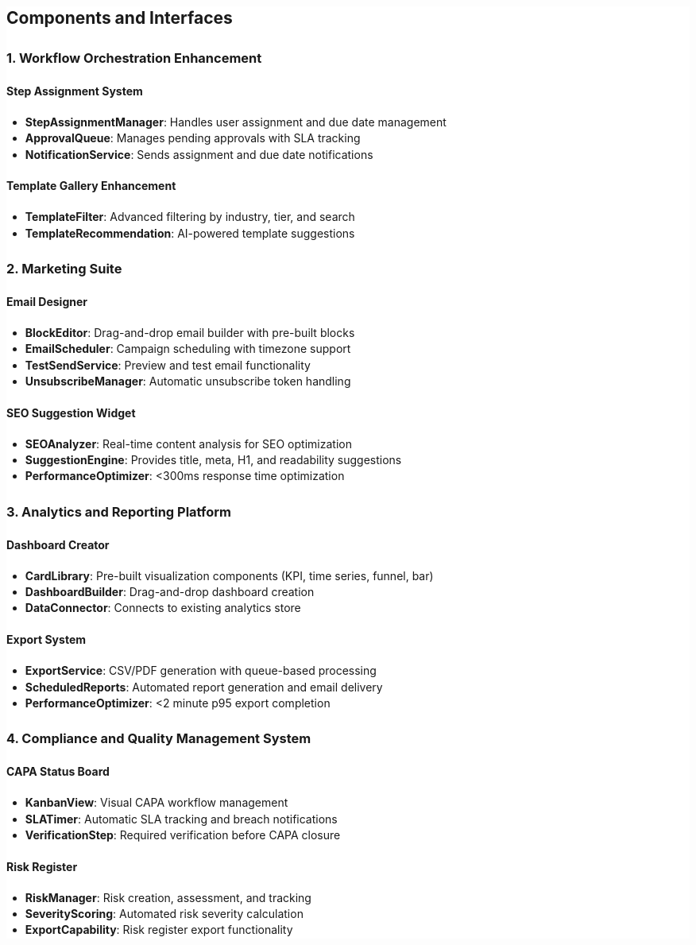 ## Components and Interfaces

### 1. Workflow Orchestration Enhancement

#### Step Assignment System
- **StepAssignmentManager**: Handles user assignment and due date management
- **ApprovalQueue**: Manages pending approvals with SLA tracking
- **NotificationService**: Sends assignment and due date notifications

#### Template Gallery Enhancement
- **TemplateFilter**: Advanced filtering by industry, tier, and search
- **TemplateRecommendation**: AI-powered template suggestions

### 2. Marketing Suite

#### Email Designer
- **BlockEditor**: Drag-and-drop email builder with pre-built blocks
- **EmailScheduler**: Campaign scheduling with timezone support
- **TestSendService**: Preview and test email functionality
- **UnsubscribeManager**: Automatic unsubscribe token handling

#### SEO Suggestion Widget
- **SEOAnalyzer**: Real-time content analysis for SEO optimization
- **SuggestionEngine**: Provides title, meta, H1, and readability suggestions
- **PerformanceOptimizer**: <300ms response time optimization

### 3. Analytics and Reporting Platform

#### Dashboard Creator
- **CardLibrary**: Pre-built visualization components (KPI, time series, funnel, bar)
- **DashboardBuilder**: Drag-and-drop dashboard creation
- **DataConnector**: Connects to existing analytics store

#### Export System
- **ExportService**: CSV/PDF generation with queue-based processing
- **ScheduledReports**: Automated report generation and email delivery
- **PerformanceOptimizer**: <2 minute p95 export completion

### 4. Compliance and Quality Management System

#### CAPA Status Board
- **KanbanView**: Visual CAPA workflow management
- **SLATimer**: Automatic SLA tracking and breach notifications
- **VerificationStep**: Required verification before CAPA closure

#### Risk Register
- **RiskManager**: Risk creation, assessment, and tracking
- **SeverityScoring**: Automated risk severity calculation
- **ExportCapability**: Risk register export functionality
